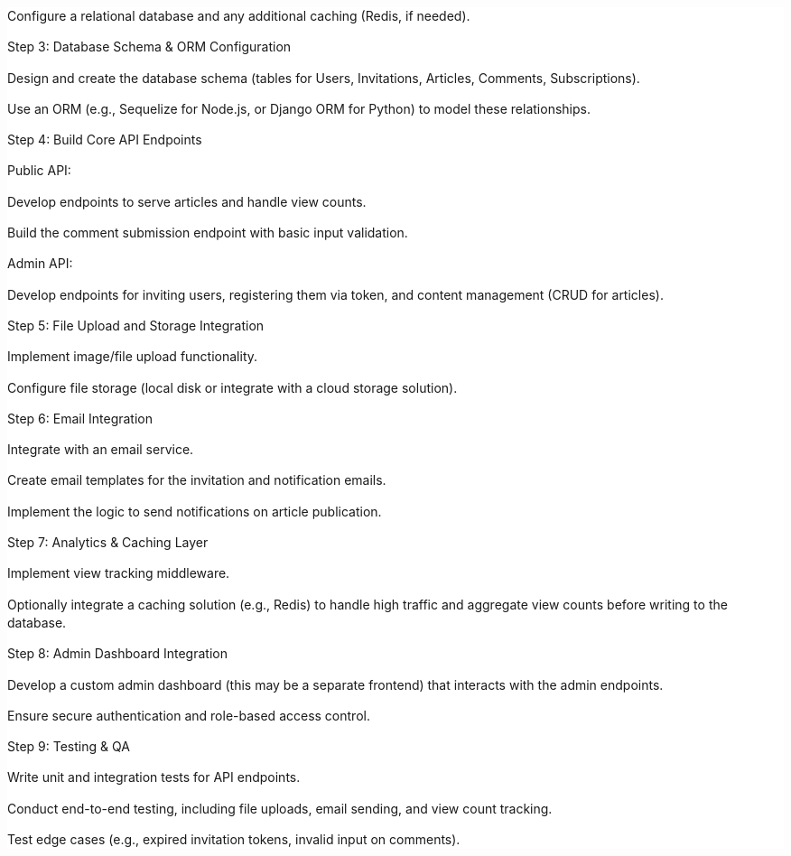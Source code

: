 Configure a relational database and any additional caching (Redis, if needed).


Step 3: Database Schema & ORM Configuration

Design and create the database schema (tables for Users, Invitations, Articles, Comments, Subscriptions).

Use an ORM (e.g., Sequelize for Node.js, or Django ORM for Python) to model these relationships.


Step 4: Build Core API Endpoints

Public API:

Develop endpoints to serve articles and handle view counts.

Build the comment submission endpoint with basic input validation.


Admin API:

Develop endpoints for inviting users, registering them via token, and content management (CRUD for articles).



Step 5: File Upload and Storage Integration

Implement image/file upload functionality.

Configure file storage (local disk or integrate with a cloud storage solution).


Step 6: Email Integration

Integrate with an email service.

Create email templates for the invitation and notification emails.

Implement the logic to send notifications on article publication.


Step 7: Analytics & Caching Layer

Implement view tracking middleware.

Optionally integrate a caching solution (e.g., Redis) to handle high traffic and aggregate view counts before writing to the database.


Step 8: Admin Dashboard Integration

Develop a custom admin dashboard (this may be a separate frontend) that interacts with the admin endpoints.

Ensure secure authentication and role-based access control.


Step 9: Testing & QA

Write unit and integration tests for API endpoints.

Conduct end-to-end testing, including file uploads, email sending, and view count tracking.

Test edge cases (e.g., expired invitation tokens, invalid input on comments).
